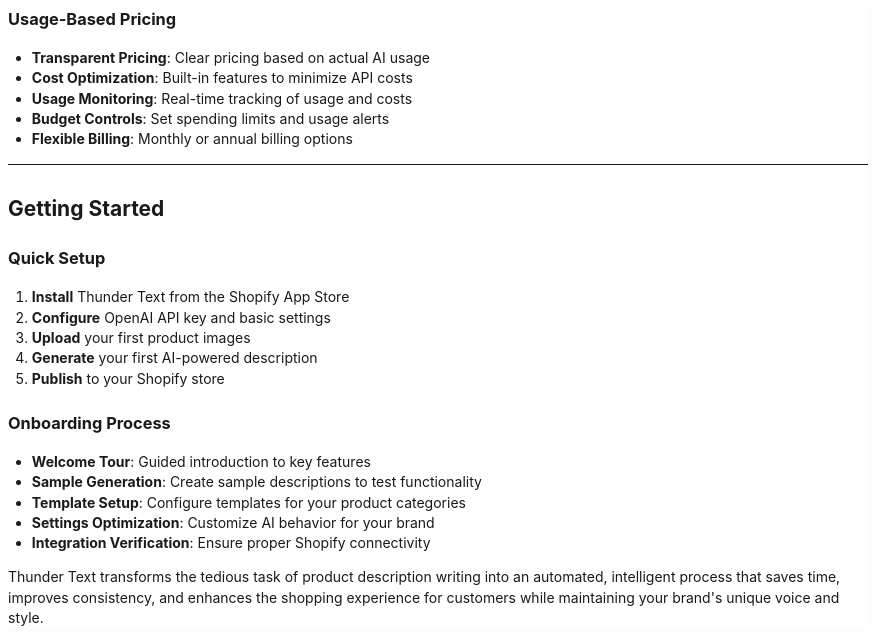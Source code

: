 ### **Usage-Based Pricing**
- **Transparent Pricing**: Clear pricing based on actual AI usage
- **Cost Optimization**: Built-in features to minimize API costs
- **Usage Monitoring**: Real-time tracking of usage and costs
- **Budget Controls**: Set spending limits and usage alerts
- **Flexible Billing**: Monthly or annual billing options

---

## Getting Started

### **Quick Setup**
1. **Install** Thunder Text from the Shopify App Store
2. **Configure** OpenAI API key and basic settings
3. **Upload** your first product images
4. **Generate** your first AI-powered description
5. **Publish** to your Shopify store

### **Onboarding Process**
- **Welcome Tour**: Guided introduction to key features
- **Sample Generation**: Create sample descriptions to test functionality
- **Template Setup**: Configure templates for your product categories
- **Settings Optimization**: Customize AI behavior for your brand
- **Integration Verification**: Ensure proper Shopify connectivity

Thunder Text transforms the tedious task of product description writing into an automated, intelligent process that saves time, improves consistency, and enhances the shopping experience for customers while maintaining your brand's unique voice and style.